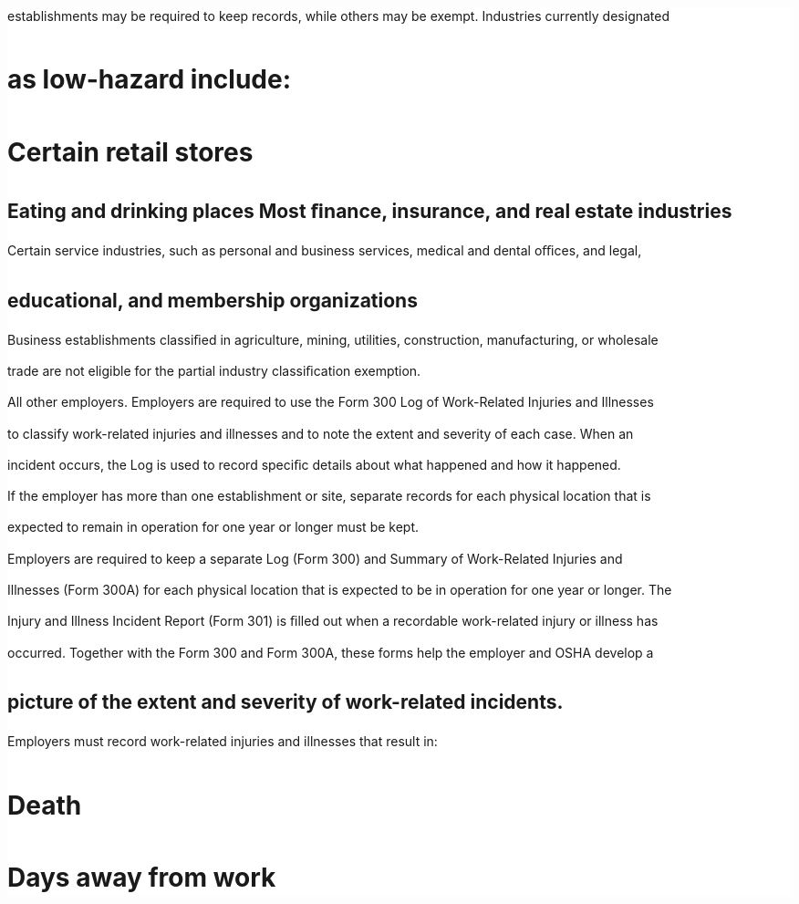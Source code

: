 establishments may be required to keep records, while others may be exempt. Industries currently designated

# as low-hazard include:

# Certain retail stores

## Eating and drinking places Most ﬁnance, insurance, and real estate industries

Certain service industries, such as personal and business services, medical and dental oﬃces, and legal,

## educational, and membership organizations

Business establishments classiﬁed in agriculture, mining, utilities, construction, manufacturing, or wholesale

trade are not eligible for the partial industry classiﬁcation exemption.

All other employers. Employers are required to use the Form 300 Log of Work-Related Injuries and Illnesses

to classify work-related injuries and illnesses and to note the extent and severity of each case. When an

incident occurs, the Log is used to record speciﬁc details about what happened and how it happened.

If the employer has more than one establishment or site, separate records for each physical location that is

expected to remain in operation for one year or longer must be kept.

Employers are required to keep a separate Log (Form 300) and Summary of Work-Related Injuries and

Illnesses (Form 300A) for each physical location that is expected to be in operation for one year or longer. The

Injury and Illness Incident Report (Form 301) is ﬁlled out when a recordable work-related injury or illness has

occurred. Together with the Form 300 and Form 300A, these forms help the employer and OSHA develop a

## picture of the extent and severity of work-related incidents.

Employers must record work-related injuries and illnesses that result in:

# Death

# Days away from work
